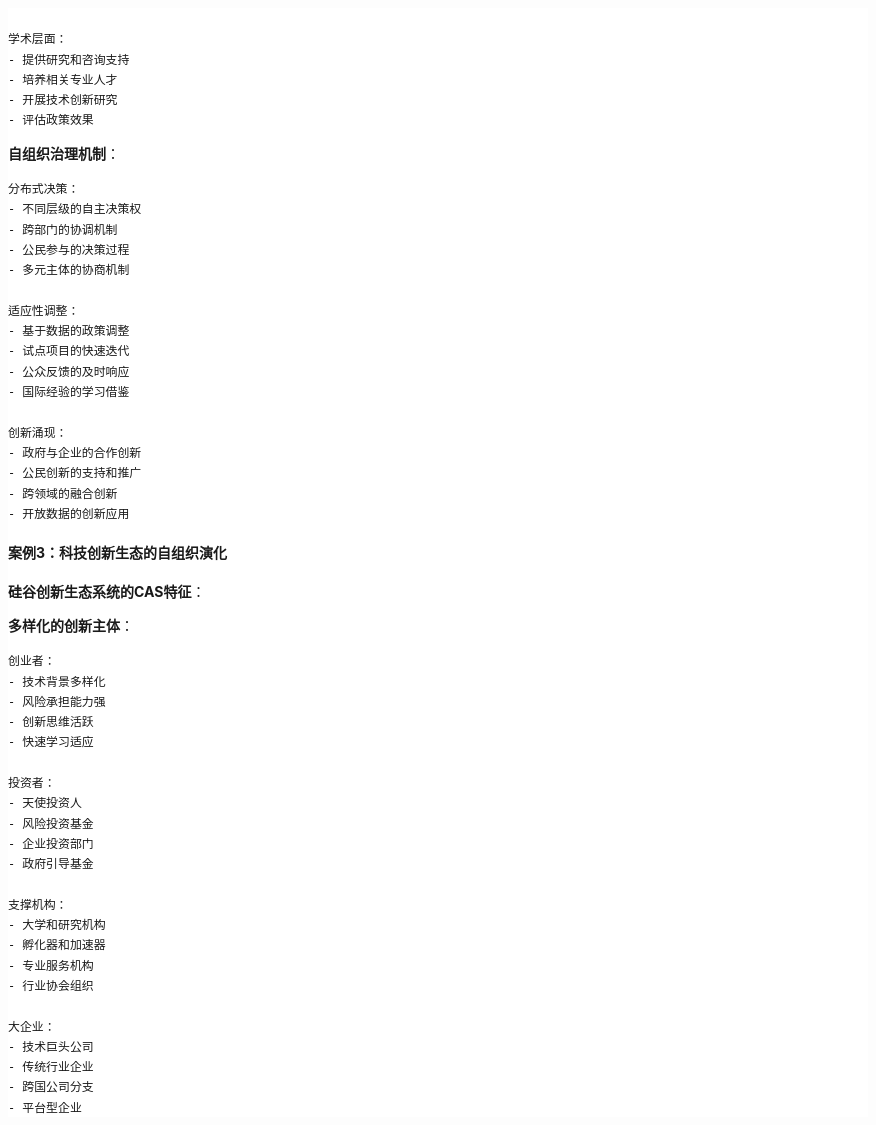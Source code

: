 ```

学术层面：
- 提供研究和咨询支持
- 培养相关专业人才
- 开展技术创新研究
- 评估政策效果
```

**自组织治理机制**：
```
分布式决策：
- 不同层级的自主决策权
- 跨部门的协调机制
- 公民参与的决策过程
- 多元主体的协商机制

适应性调整：
- 基于数据的政策调整
- 试点项目的快速迭代
- 公众反馈的及时响应
- 国际经验的学习借鉴

创新涌现：
- 政府与企业的合作创新
- 公民创新的支持和推广
- 跨领域的融合创新
- 开放数据的创新应用
```

#### **案例3：科技创新生态的自组织演化**

**硅谷创新生态系统的CAS特征**：

**多样化的创新主体**：
```
创业者：
- 技术背景多样化
- 风险承担能力强
- 创新思维活跃
- 快速学习适应

投资者：
- 天使投资人
- 风险投资基金
- 企业投资部门
- 政府引导基金

支撑机构：
- 大学和研究机构
- 孵化器和加速器
- 专业服务机构
- 行业协会组织

大企业：
- 技术巨头公司
- 传统行业企业
- 跨国公司分支
- 平台型企业
```
